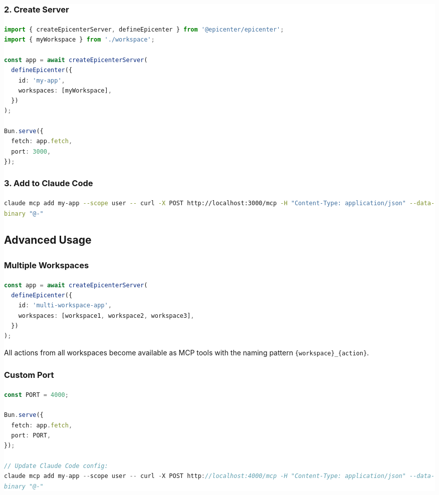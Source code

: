 ### 2. Create Server

```typescript
import { createEpicenterServer, defineEpicenter } from '@epicenter/epicenter';
import { myWorkspace } from './workspace';

const app = await createEpicenterServer(
  defineEpicenter({
    id: 'my-app',
    workspaces: [myWorkspace],
  })
);

Bun.serve({
  fetch: app.fetch,
  port: 3000,
});
```

### 3. Add to Claude Code

```bash
claude mcp add my-app --scope user -- curl -X POST http://localhost:3000/mcp -H "Content-Type: application/json" --data-binary "@-"
```

## Advanced Usage

### Multiple Workspaces

```typescript
const app = await createEpicenterServer(
  defineEpicenter({
    id: 'multi-workspace-app',
    workspaces: [workspace1, workspace2, workspace3],
  })
);
```

All actions from all workspaces become available as MCP tools with the naming pattern `{workspace}_{action}`.

### Custom Port

```typescript
const PORT = 4000;

Bun.serve({
  fetch: app.fetch,
  port: PORT,
});

// Update Claude Code config:
claude mcp add my-app --scope user -- curl -X POST http://localhost:4000/mcp -H "Content-Type: application/json" --data-binary "@-"
```
